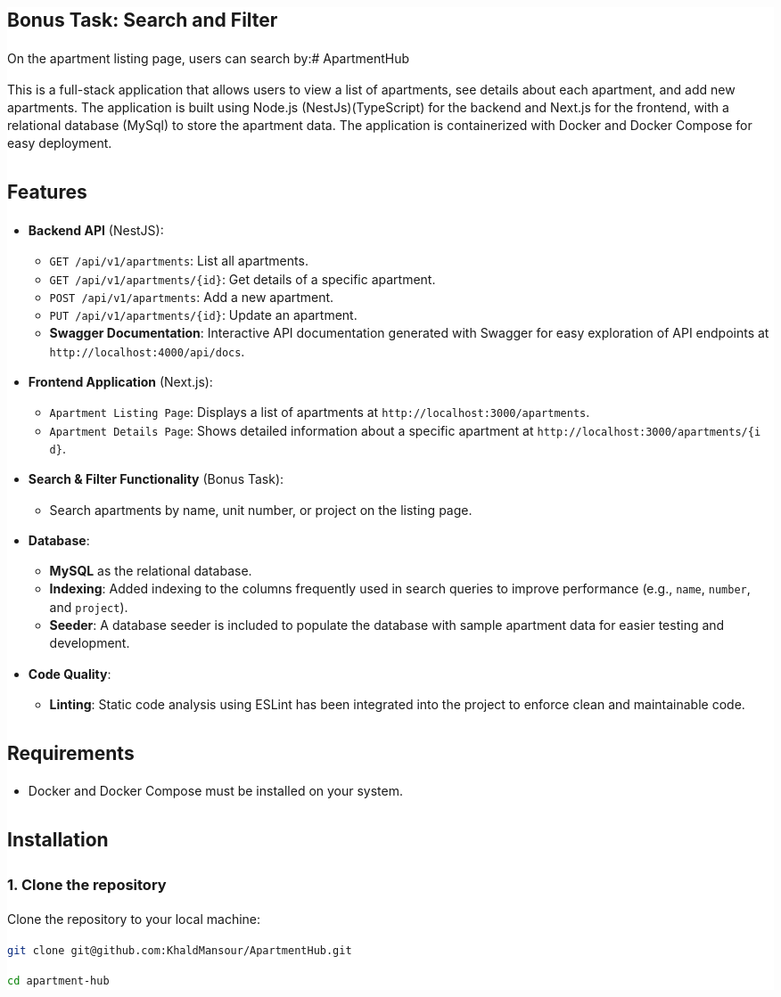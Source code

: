 ## Bonus Task: Search and Filter
On the apartment listing page, users can search by:# ApartmentHub

This is a full-stack application that allows users to view a list of apartments, see details about each apartment, and add new apartments. The application is built using Node.js (NestJs)(TypeScript) for the backend and Next.js for the frontend, with a relational database (MySql) to store the apartment data. The application is containerized with Docker and Docker Compose for easy deployment.

## Features
- **Backend API** (NestJS):
  - `GET /api/v1/apartments`: List all apartments.
  - `GET /api/v1/apartments/{id}`: Get details of a specific apartment.
  - `POST /api/v1/apartments`: Add a new apartment.
  - `PUT /api/v1/apartments/{id}`: Update an apartment.
  - **Swagger Documentation**: Interactive API documentation generated with Swagger for easy exploration of API endpoints  at `http://localhost:4000/api/docs`.

- **Frontend Application** (Next.js):
  - `Apartment Listing Page`: Displays a list of apartments at `http://localhost:3000/apartments`.
  - `Apartment Details Page`: Shows detailed information about a specific apartment at `http://localhost:3000/apartments/{id}`.

- **Search & Filter Functionality** (Bonus Task):
  - Search apartments by name, unit number, or project on the listing page.

- **Database**:
  - **MySQL** as the relational database.
  - **Indexing**: Added indexing to the columns frequently used in search queries to improve performance (e.g., `name`, `number`, and `project`).
  - **Seeder**: A database seeder is included to populate the database with sample apartment data for easier testing and development.

- **Code Quality**:
  - **Linting**: Static code analysis using ESLint has been integrated into the project to enforce clean and maintainable code.

## Requirements
- Docker and Docker Compose must be installed on your system.

## Installation

### 1. Clone the repository
Clone the repository to your local machine:

```bash
git clone git@github.com:KhaldMansour/ApartmentHub.git
```

```bash
cd apartment-hub
```

